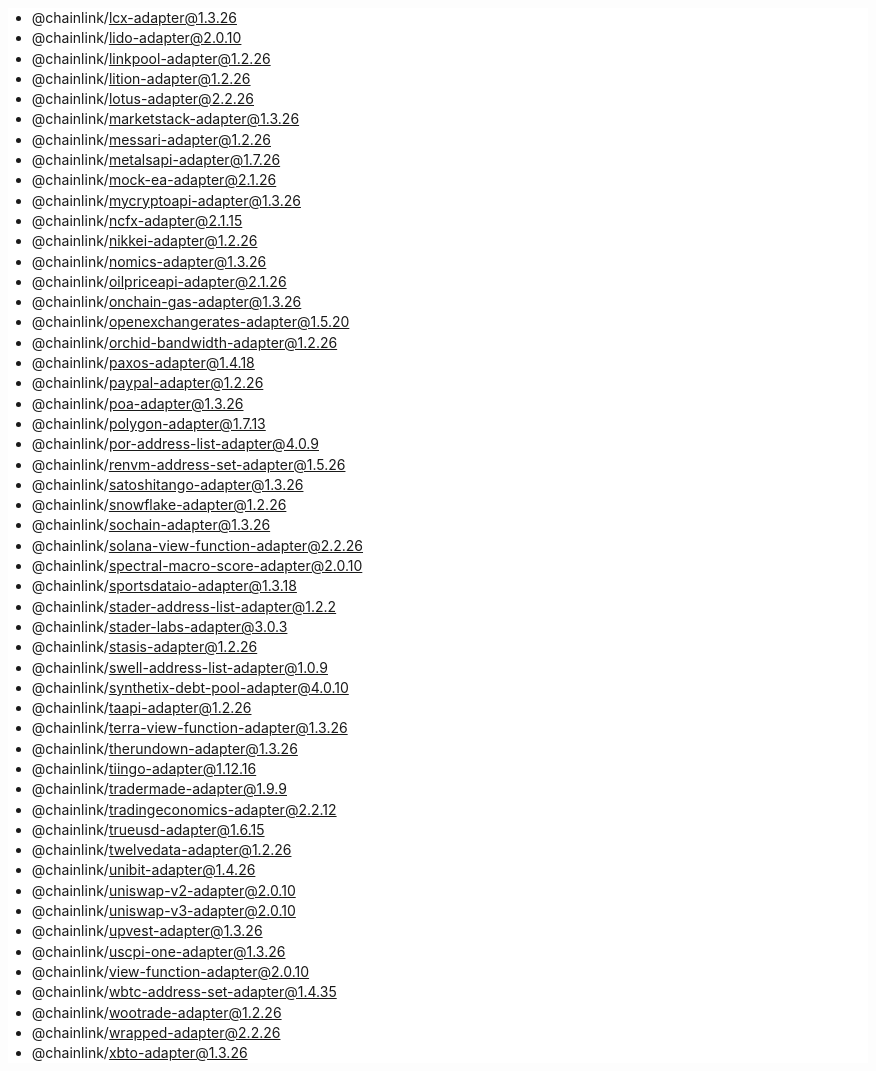 - @chainlink/lcx-adapter@1.3.26
- @chainlink/lido-adapter@2.0.10
- @chainlink/linkpool-adapter@1.2.26
- @chainlink/lition-adapter@1.2.26
- @chainlink/lotus-adapter@2.2.26
- @chainlink/marketstack-adapter@1.3.26
- @chainlink/messari-adapter@1.2.26
- @chainlink/metalsapi-adapter@1.7.26
- @chainlink/mock-ea-adapter@2.1.26
- @chainlink/mycryptoapi-adapter@1.3.26
- @chainlink/ncfx-adapter@2.1.15
- @chainlink/nikkei-adapter@1.2.26
- @chainlink/nomics-adapter@1.3.26
- @chainlink/oilpriceapi-adapter@2.1.26
- @chainlink/onchain-gas-adapter@1.3.26
- @chainlink/openexchangerates-adapter@1.5.20
- @chainlink/orchid-bandwidth-adapter@1.2.26
- @chainlink/paxos-adapter@1.4.18
- @chainlink/paypal-adapter@1.2.26
- @chainlink/poa-adapter@1.3.26
- @chainlink/polygon-adapter@1.7.13
- @chainlink/por-address-list-adapter@4.0.9
- @chainlink/renvm-address-set-adapter@1.5.26
- @chainlink/satoshitango-adapter@1.3.26
- @chainlink/snowflake-adapter@1.2.26
- @chainlink/sochain-adapter@1.3.26
- @chainlink/solana-view-function-adapter@2.2.26
- @chainlink/spectral-macro-score-adapter@2.0.10
- @chainlink/sportsdataio-adapter@1.3.18
- @chainlink/stader-address-list-adapter@1.2.2
- @chainlink/stader-labs-adapter@3.0.3
- @chainlink/stasis-adapter@1.2.26
- @chainlink/swell-address-list-adapter@1.0.9
- @chainlink/synthetix-debt-pool-adapter@4.0.10
- @chainlink/taapi-adapter@1.2.26
- @chainlink/terra-view-function-adapter@1.3.26
- @chainlink/therundown-adapter@1.3.26
- @chainlink/tiingo-adapter@1.12.16
- @chainlink/tradermade-adapter@1.9.9
- @chainlink/tradingeconomics-adapter@2.2.12
- @chainlink/trueusd-adapter@1.6.15
- @chainlink/twelvedata-adapter@1.2.26
- @chainlink/unibit-adapter@1.4.26
- @chainlink/uniswap-v2-adapter@2.0.10
- @chainlink/uniswap-v3-adapter@2.0.10
- @chainlink/upvest-adapter@1.3.26
- @chainlink/uscpi-one-adapter@1.3.26
- @chainlink/view-function-adapter@2.0.10
- @chainlink/wbtc-address-set-adapter@1.4.35
- @chainlink/wootrade-adapter@1.2.26
- @chainlink/wrapped-adapter@2.2.26
- @chainlink/xbto-adapter@1.3.26
